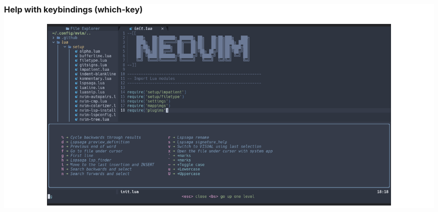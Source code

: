 <h3>Help with keybindings (which-key)</h3>
<p align="center">
    <img src="./screenshots/neovim-which-key.png" width="80%" />
</p>

